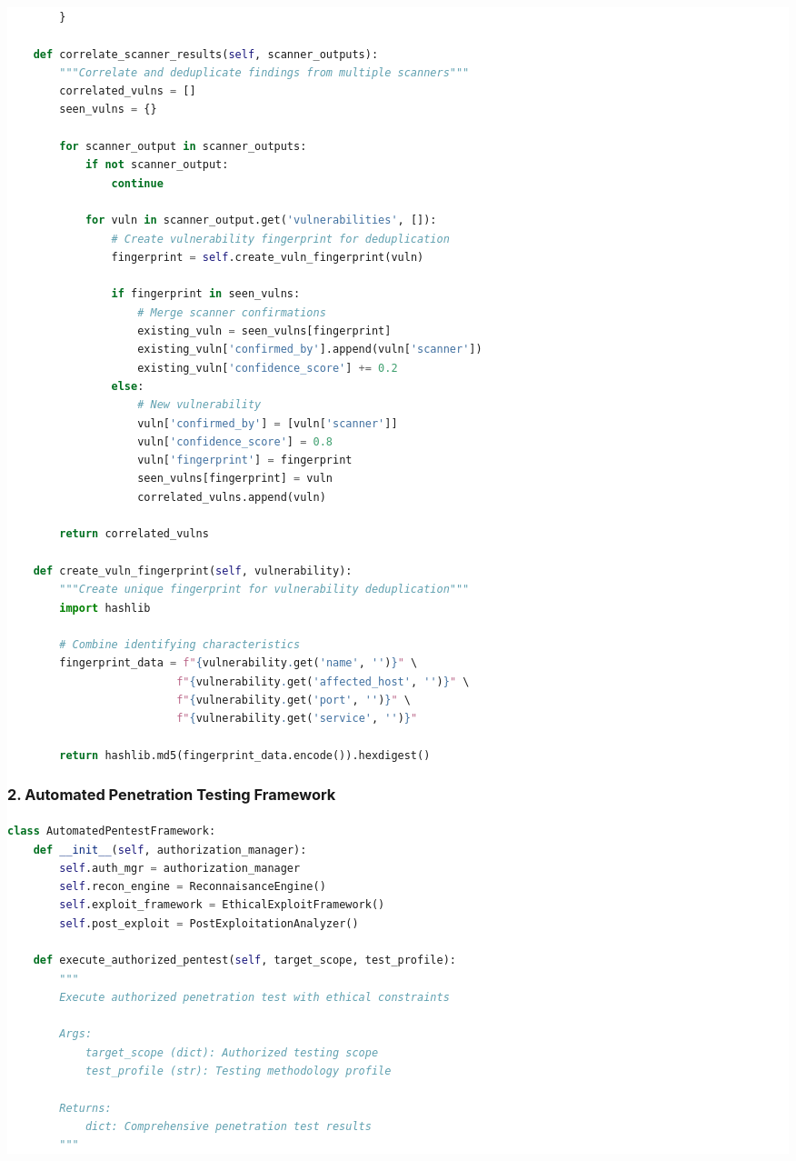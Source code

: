 ```python
        }
    
    def correlate_scanner_results(self, scanner_outputs):
        """Correlate and deduplicate findings from multiple scanners"""
        correlated_vulns = []
        seen_vulns = {}
        
        for scanner_output in scanner_outputs:
            if not scanner_output:
                continue
                
            for vuln in scanner_output.get('vulnerabilities', []):
                # Create vulnerability fingerprint for deduplication
                fingerprint = self.create_vuln_fingerprint(vuln)
                
                if fingerprint in seen_vulns:
                    # Merge scanner confirmations
                    existing_vuln = seen_vulns[fingerprint]
                    existing_vuln['confirmed_by'].append(vuln['scanner'])
                    existing_vuln['confidence_score'] += 0.2
                else:
                    # New vulnerability
                    vuln['confirmed_by'] = [vuln['scanner']]
                    vuln['confidence_score'] = 0.8
                    vuln['fingerprint'] = fingerprint
                    seen_vulns[fingerprint] = vuln
                    correlated_vulns.append(vuln)
        
        return correlated_vulns
    
    def create_vuln_fingerprint(self, vulnerability):
        """Create unique fingerprint for vulnerability deduplication"""
        import hashlib
        
        # Combine identifying characteristics
        fingerprint_data = f"{vulnerability.get('name', '')}" \
                          f"{vulnerability.get('affected_host', '')}" \
                          f"{vulnerability.get('port', '')}" \
                          f"{vulnerability.get('service', '')}"
        
        return hashlib.md5(fingerprint_data.encode()).hexdigest()
```

### 2. Automated Penetration Testing Framework
```python
class AutomatedPentestFramework:
    def __init__(self, authorization_manager):
        self.auth_mgr = authorization_manager
        self.recon_engine = ReconnaisanceEngine()
        self.exploit_framework = EthicalExploitFramework()
        self.post_exploit = PostExploitationAnalyzer()
        
    def execute_authorized_pentest(self, target_scope, test_profile):
        """
        Execute authorized penetration test with ethical constraints
        
        Args:
            target_scope (dict): Authorized testing scope
            test_profile (str): Testing methodology profile
            
        Returns:
            dict: Comprehensive penetration test results
        """
```